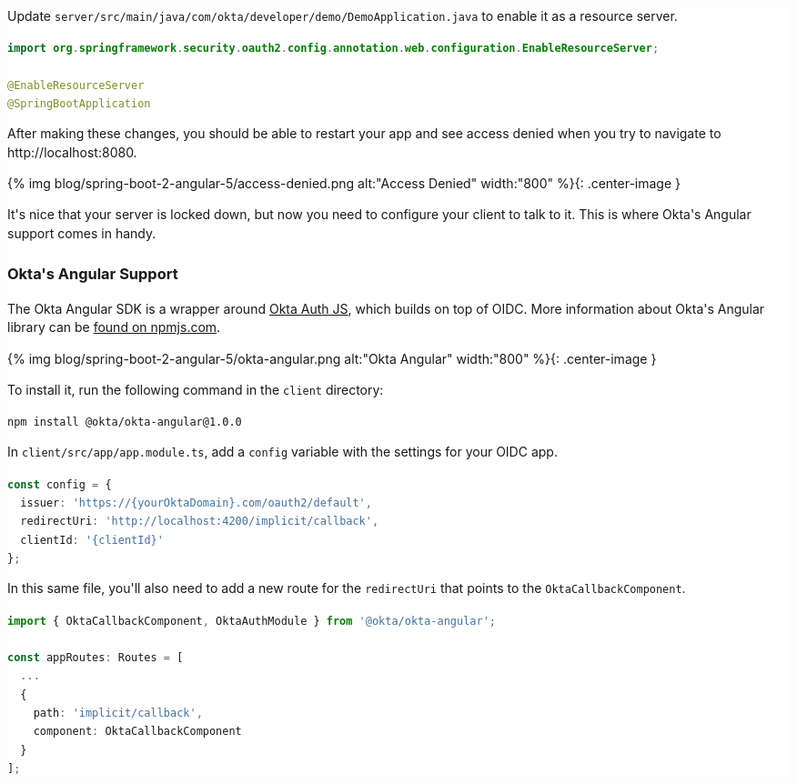 Update `server/src/main/java/com/okta/developer/demo/DemoApplication.java` to enable it as a resource server.

```java
import org.springframework.security.oauth2.config.annotation.web.configuration.EnableResourceServer;

@EnableResourceServer
@SpringBootApplication
```

After making these changes, you should be able to restart your app and see access denied when you try to navigate to http://localhost:8080.

{% img blog/spring-boot-2-angular-5/access-denied.png alt:"Access Denied" width:"800" %}{: .center-image }

It's nice that your server is locked down, but now you need to configure your client to talk to it. This is where Okta's Angular support comes in handy.

### Okta's Angular Support

The Okta Angular SDK is a wrapper around [Okta Auth JS](https://github.com/okta/okta-auth-js), which builds on top of OIDC. More information about Okta's Angular library can be [found on npmjs.com](https://www.npmjs.com/package/@okta/okta-angular).

{% img blog/spring-boot-2-angular-5/okta-angular.png alt:"Okta Angular" width:"800" %}{: .center-image }

To install it, run the following command in the `client` directory:

```
npm install @okta/okta-angular@1.0.0
```

In `client/src/app/app.module.ts`, add a `config` variable with the settings for your OIDC app.

```typescript
const config = {
  issuer: 'https://{yourOktaDomain}.com/oauth2/default',
  redirectUri: 'http://localhost:4200/implicit/callback',
  clientId: '{clientId}'
};
```

In this same file, you'll also need to add a new route for the `redirectUri` that points to the `OktaCallbackComponent`.

```typescript
import { OktaCallbackComponent, OktaAuthModule } from '@okta/okta-angular';

const appRoutes: Routes = [
  ...
  {
    path: 'implicit/callback',
    component: OktaCallbackComponent
  }
];
```
